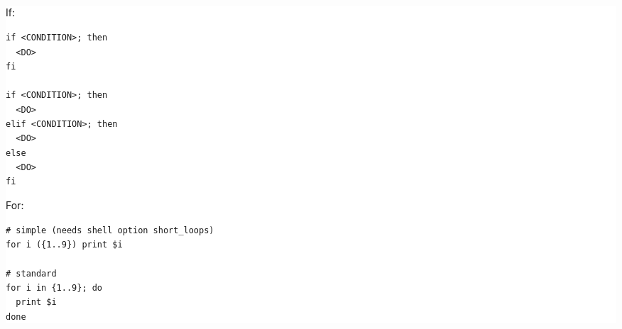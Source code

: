 If:

``` text
if <CONDITION>; then
  <DO>
fi

if <CONDITION>; then
  <DO>
elif <CONDITION>; then
  <DO>
else
  <DO>
fi
```

For:

``` text
# simple (needs shell option short_loops)
for i ({1..9}) print $i

# standard
for i in {1..9}; do
  print $i
done
```
